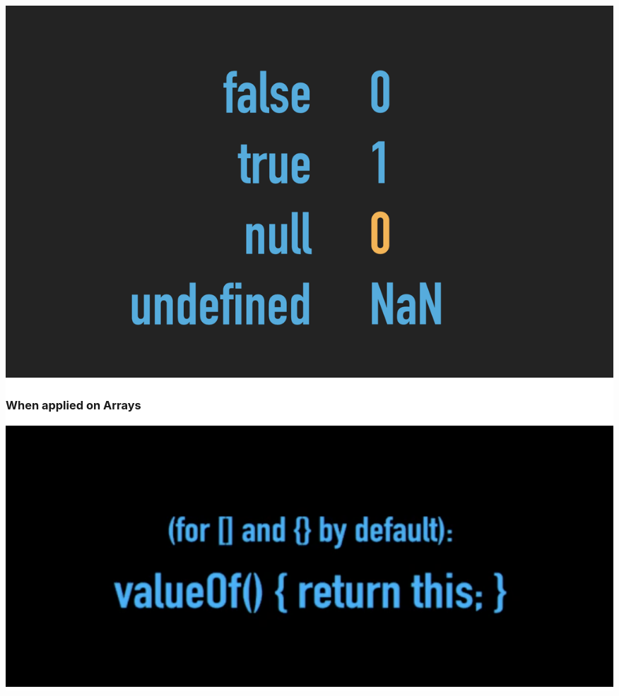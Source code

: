 ![JS%20Deep%20Foundations%20v3%20e69058f130fe4a2aade461c4b2ffda15/Untitled%205.png](JS%20Deep%20Foundations%20v3%20e69058f130fe4a2aade461c4b2ffda15/Untitled%205.png)

### When applied on Arrays

![JS%20Deep%20Foundations%20v3%20e69058f130fe4a2aade461c4b2ffda15/Untitled%206.png](JS%20Deep%20Foundations%20v3%20e69058f130fe4a2aade461c4b2ffda15/Untitled%206.png)
